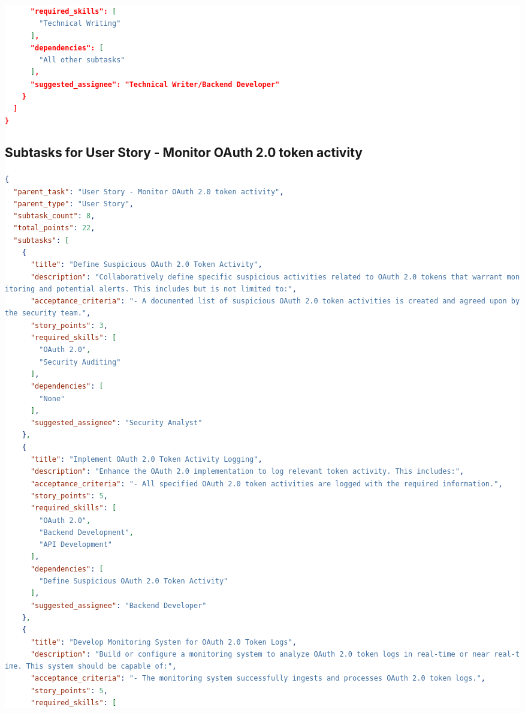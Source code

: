 ```json
      "required_skills": [
        "Technical Writing"
      ],
      "dependencies": [
        "All other subtasks"
      ],
      "suggested_assignee": "Technical Writer/Backend Developer"
    }
  ]
}
```

## Subtasks for User Story - Monitor OAuth 2.0 token activity

```json
{
  "parent_task": "User Story - Monitor OAuth 2.0 token activity",
  "parent_type": "User Story",
  "subtask_count": 8,
  "total_points": 22,
  "subtasks": [
    {
      "title": "Define Suspicious OAuth 2.0 Token Activity",
      "description": "Collaboratively define specific suspicious activities related to OAuth 2.0 tokens that warrant monitoring and potential alerts. This includes but is not limited to:",
      "acceptance_criteria": "- A documented list of suspicious OAuth 2.0 token activities is created and agreed upon by the security team.",
      "story_points": 3,
      "required_skills": [
        "OAuth 2.0",
        "Security Auditing"
      ],
      "dependencies": [
        "None"
      ],
      "suggested_assignee": "Security Analyst"
    },
    {
      "title": "Implement OAuth 2.0 Token Activity Logging",
      "description": "Enhance the OAuth 2.0 implementation to log relevant token activity. This includes:",
      "acceptance_criteria": "- All specified OAuth 2.0 token activities are logged with the required information.",
      "story_points": 5,
      "required_skills": [
        "OAuth 2.0",
        "Backend Development",
        "API Development"
      ],
      "dependencies": [
        "Define Suspicious OAuth 2.0 Token Activity"
      ],
      "suggested_assignee": "Backend Developer"
    },
    {
      "title": "Develop Monitoring System for OAuth 2.0 Token Logs",
      "description": "Build or configure a monitoring system to analyze OAuth 2.0 token logs in real-time or near real-time. This system should be capable of:",
      "acceptance_criteria": "- The monitoring system successfully ingests and processes OAuth 2.0 token logs.",
      "story_points": 5,
      "required_skills": [
```